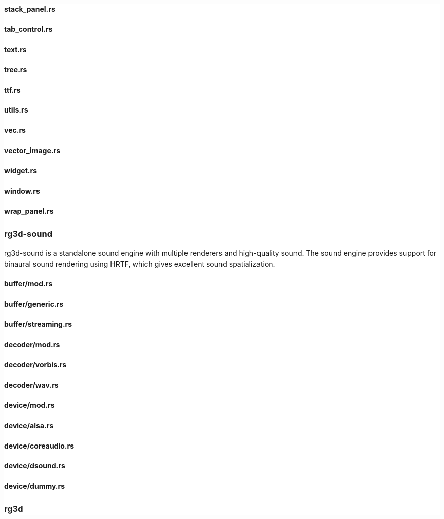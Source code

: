 #### stack_panel.rs

#### tab_control.rs

#### text.rs

#### tree.rs

#### ttf.rs

#### utils.rs

#### vec.rs

#### vector_image.rs

#### widget.rs

#### window.rs

#### wrap_panel.rs

### rg3d-sound

rg3d-sound is a standalone sound engine with multiple renderers and high-quality sound. The sound engine
provides support for binaural sound rendering using HRTF, which gives excellent sound spatialization.

#### buffer/mod.rs

#### buffer/generic.rs

#### buffer/streaming.rs

#### decoder/mod.rs

#### decoder/vorbis.rs

#### decoder/wav.rs

#### device/mod.rs

#### device/alsa.rs

#### device/coreaudio.rs

#### device/dsound.rs

#### device/dummy.rs

### rg3d
